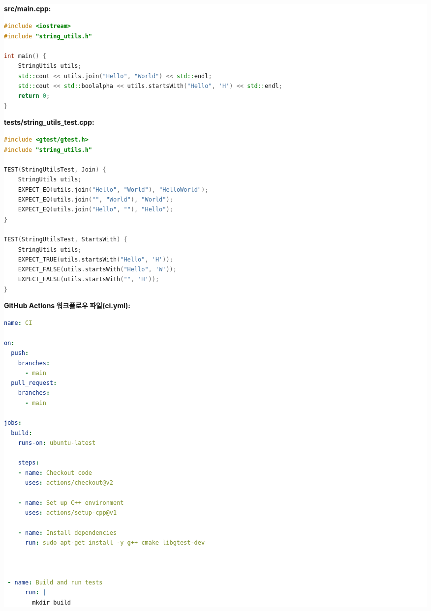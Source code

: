 **src/main.cpp:**

```cpp
#include <iostream>
#include "string_utils.h"

int main() {
    StringUtils utils;
    std::cout << utils.join("Hello", "World") << std::endl;
    std::cout << std::boolalpha << utils.startsWith("Hello", 'H') << std::endl;
    return 0;
}
```

**tests/string_utils_test.cpp:**

```cpp
#include <gtest/gtest.h>
#include "string_utils.h"

TEST(StringUtilsTest, Join) {
    StringUtils utils;
    EXPECT_EQ(utils.join("Hello", "World"), "HelloWorld");
    EXPECT_EQ(utils.join("", "World"), "World");
    EXPECT_EQ(utils.join("Hello", ""), "Hello");
}

TEST(StringUtilsTest, StartsWith) {
    StringUtils utils;
    EXPECT_TRUE(utils.startsWith("Hello", 'H'));
    EXPECT_FALSE(utils.startsWith("Hello", 'W'));
    EXPECT_FALSE(utils.startsWith("", 'H'));
}
```

**GitHub Actions 워크플로우 파일(ci.yml):**

```yaml
name: CI

on:
  push:
    branches:
      - main
  pull_request:
    branches:
      - main

jobs:
  build:
    runs-on: ubuntu-latest

    steps:
    - name: Checkout code
      uses: actions/checkout@v2

    - name: Set up C++ environment
      uses: actions/setup-cpp@v1

    - name: Install dependencies
      run: sudo apt-get install -y g++ cmake libgtest-dev

   

 - name: Build and run tests
      run: |
        mkdir build
```